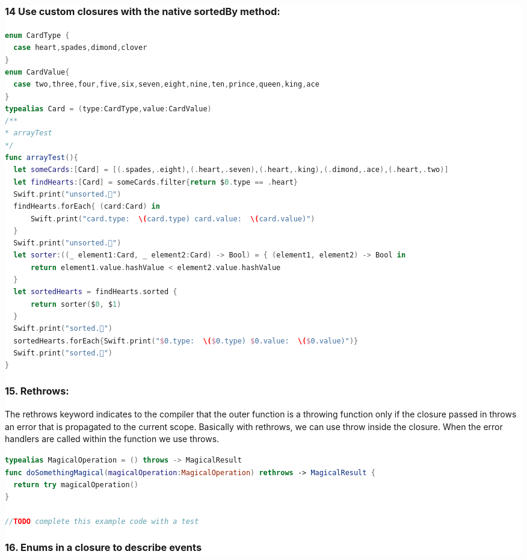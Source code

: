 
### 14 Use custom closures with the native sortedBy method:

```swift
enum CardType {
  case heart,spades,dimond,clover
}
enum CardValue{
  case two,three,four,five,six,seven,eight,nine,ten,prince,queen,king,ace
}
typealias Card = (type:CardType,value:CardValue)
/**
* arrayTest
*/
func arrayTest(){
  let someCards:[Card] = [(.spades,.eight),(.heart,.seven),(.heart,.king),(.dimond,.ace),(.heart,.two)]
  let findHearts:[Card] = someCards.filter{return $0.type == .heart}
  Swift.print("unsorted.🔵")
  findHearts.forEach{ (card:Card) in
      Swift.print("card.type:  \(card.type) card.value:  \(card.value)")
  }
  Swift.print("unsorted.🔴")
  let sorter:((_ element1:Card, _ element2:Card) -> Bool) = { (element1, element2) -> Bool in
      return element1.value.hashValue < element2.value.hashValue
  }
  let sortedHearts = findHearts.sorted {
      return sorter($0, $1)
  }
  Swift.print("sorted.🔵")
  sortedHearts.forEach{Swift.print("$0.type:  \($0.type) $0.value:  \($0.value)")}
  Swift.print("sorted.🔴")
}
```


### 15. Rethrows:

The rethrows keyword indicates to the compiler that the outer function is a throwing function only if the closure passed in throws an error that is propagated to the current scope. Basically with rethrows, we can use throw inside the closure. When the error handlers are called within the function we use throws.

```swift
typealias MagicalOperation = () throws -> MagicalResult
func doSomethingMagical(magicalOperation:MagicalOperation) rethrows -> MagicalResult {
  return try magicalOperation()
}

//TODO complete this example code with a test
```


### 16. Enums in a closure to describe events
